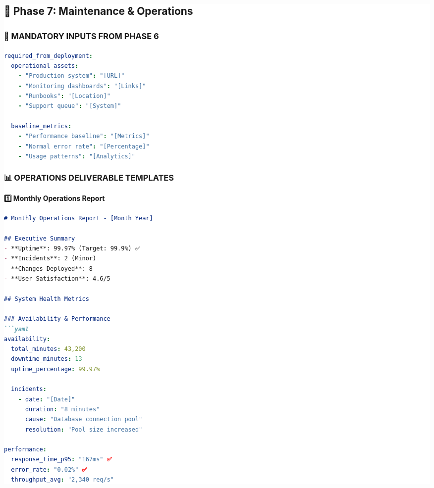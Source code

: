 
## 🔧 Phase 7: Maintenance & Operations

### 🔴 MANDATORY INPUTS FROM PHASE 6
```yaml
required_from_deployment:
  operational_assets:
    - "Production system": "[URL]"
    - "Monitoring dashboards": "[Links]"
    - "Runbooks": "[Location]"
    - "Support queue": "[System]"
    
  baseline_metrics:
    - "Performance baseline": "[Metrics]"
    - "Normal error rate": "[Percentage]"
    - "Usage patterns": "[Analytics]"
```

### 📊 OPERATIONS DELIVERABLE TEMPLATES

#### 1️⃣ Monthly Operations Report
```markdown
# Monthly Operations Report - [Month Year]

## Executive Summary
- **Uptime**: 99.97% (Target: 99.9%) ✅
- **Incidents**: 2 (Minor)
- **Changes Deployed**: 8
- **User Satisfaction**: 4.6/5

## System Health Metrics

### Availability & Performance
```yaml
availability:
  total_minutes: 43,200
  downtime_minutes: 13
  uptime_percentage: 99.97%
  
  incidents:
    - date: "[Date]"
      duration: "8 minutes"
      cause: "Database connection pool"
      resolution: "Pool size increased"
      
performance:
  response_time_p95: "167ms" ✅
  error_rate: "0.02%" ✅
  throughput_avg: "2,340 req/s"
```
